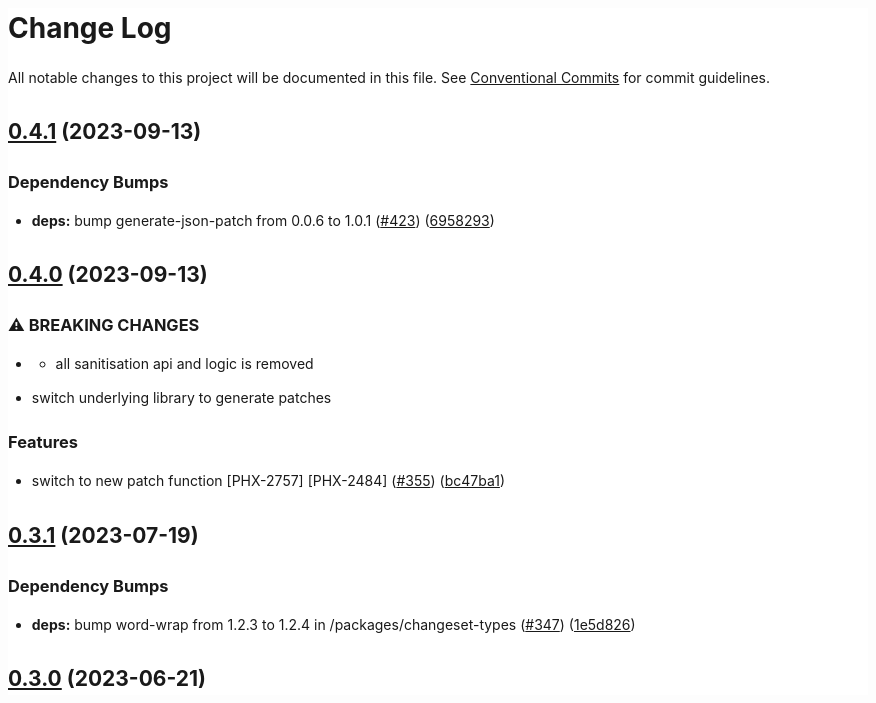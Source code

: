 # Change Log

All notable changes to this project will be documented in this file.
See [Conventional Commits](https://conventionalcommits.org) for commit guidelines.

## [0.4.1](https://github.com/contentful/changeset-logic/compare/@contentful/changeset-types@0.4.0...@contentful/changeset-types@0.4.1) (2023-09-13)


### Dependency Bumps

* **deps:** bump generate-json-patch from 0.0.6 to 1.0.1 ([#423](https://github.com/contentful/changeset-logic/issues/423)) ([6958293](https://github.com/contentful/changeset-logic/commit/6958293fa34a5d1840f983df1bd88fb5412bf587))



## [0.4.0](https://github.com/contentful/changeset-logic/compare/@contentful/changeset-types@0.3.1...@contentful/changeset-types@0.4.0) (2023-09-13)


### ⚠ BREAKING CHANGES

* - all sanitisation api and logic is removed
- switch underlying library to generate patches

### Features

* switch to new patch function [PHX-2757] [PHX-2484] ([#355](https://github.com/contentful/changeset-logic/issues/355)) ([bc47ba1](https://github.com/contentful/changeset-logic/commit/bc47ba172c41f3a3afb779a78b062fb2fd91b114))



## [0.3.1](https://github.com/contentful/changeset-logic/compare/@contentful/changeset-types@0.3.0...@contentful/changeset-types@0.3.1) (2023-07-19)


### Dependency Bumps

* **deps:** bump word-wrap from 1.2.3 to 1.2.4 in /packages/changeset-types ([#347](https://github.com/contentful/changeset-logic/issues/347)) ([1e5d826](https://github.com/contentful/changeset-logic/commit/1e5d826c6617cb780537796182504ffe92e496ba))



## [0.3.0](https://github.com/contentful/changeset-logic/compare/@contentful/changeset-types@0.2.50...@contentful/changeset-types@0.3.0) (2023-06-21)
